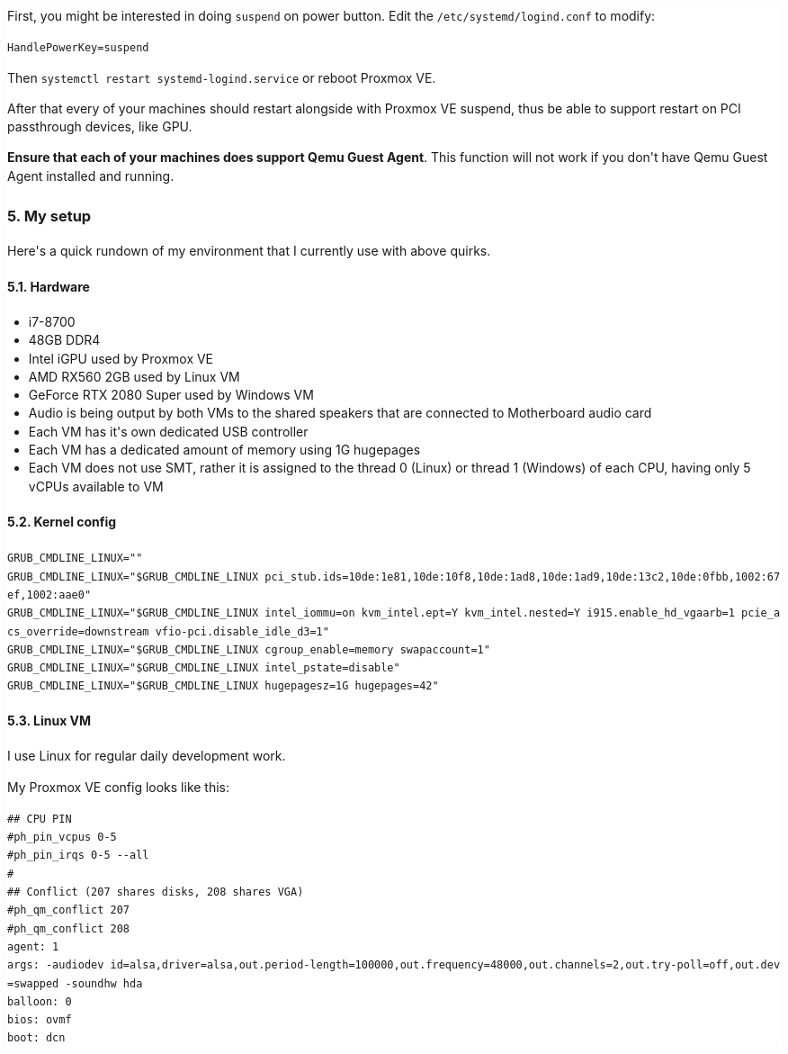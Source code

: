 First, you might be interested in doing `suspend` on power button.
Edit the `/etc/systemd/logind.conf` to modify:

```text
HandlePowerKey=suspend
```

Then `systemctl restart systemd-logind.service` or reboot Proxmox VE.

After that every of your machines should restart alongside with Proxmox VE
suspend, thus be able to support restart on PCI passthrough devices,
like GPU.

**Ensure that each of your machines does support Qemu Guest Agent**.
This function will not work if you don't have Qemu Guest Agent installed
and running.

### 5. My setup

Here's a quick rundown of my environment that I currently use
with above quirks.

#### 5.1. Hardware

- i7-8700
- 48GB DDR4
- Intel iGPU used by Proxmox VE
- AMD RX560 2GB used by Linux VM
- GeForce RTX 2080 Super used by Windows VM
- Audio is being output by both VMs to the shared speakers that are connected to Motherboard audio card
- Each VM has it's own dedicated USB controller
- Each VM has a dedicated amount of memory using 1G hugepages
- Each VM does not use SMT, rather it is assigned to the thread 0 (Linux) or thread 1 (Windows) of each CPU, having only 5 vCPUs available to VM

#### 5.2. Kernel config

```text
GRUB_CMDLINE_LINUX=""
GRUB_CMDLINE_LINUX="$GRUB_CMDLINE_LINUX pci_stub.ids=10de:1e81,10de:10f8,10de:1ad8,10de:1ad9,10de:13c2,10de:0fbb,1002:67ef,1002:aae0"
GRUB_CMDLINE_LINUX="$GRUB_CMDLINE_LINUX intel_iommu=on kvm_intel.ept=Y kvm_intel.nested=Y i915.enable_hd_vgaarb=1 pcie_acs_override=downstream vfio-pci.disable_idle_d3=1"
GRUB_CMDLINE_LINUX="$GRUB_CMDLINE_LINUX cgroup_enable=memory swapaccount=1"
GRUB_CMDLINE_LINUX="$GRUB_CMDLINE_LINUX intel_pstate=disable"
GRUB_CMDLINE_LINUX="$GRUB_CMDLINE_LINUX hugepagesz=1G hugepages=42"
```

#### 5.3. Linux VM

I use Linux for regular daily development work.

My Proxmox VE config looks like this:

```text
## CPU PIN
#ph_pin_vcpus 0-5
#ph_pin_irqs 0-5 --all
#
## Conflict (207 shares disks, 208 shares VGA)
#ph_qm_conflict 207
#ph_qm_conflict 208
agent: 1
args: -audiodev id=alsa,driver=alsa,out.period-length=100000,out.frequency=48000,out.channels=2,out.try-poll=off,out.dev=swapped -soundhw hda
balloon: 0
bios: ovmf
boot: dcn
```